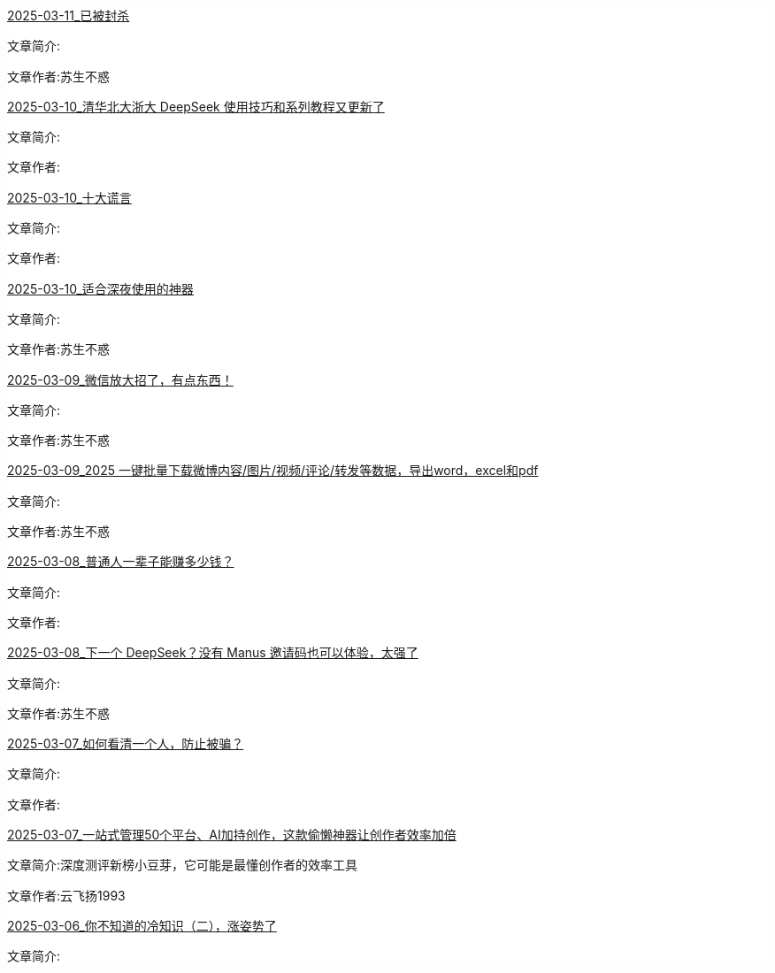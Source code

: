 [2025-03-11_已被封杀](https://mp.weixin.qq.com/s/PfQYBcl2TpCFzk5FwbzPXQ)

文章简介:

文章作者:苏生不惑

[2025-03-10_清华北大浙大 DeepSeek 使用技巧和系列教程又更新了](https://mp.weixin.qq.com/s/E2Z68OVPQbMkJXEUqPclYQ)

文章简介:

文章作者:

[2025-03-10_十大谎言](https://mp.weixin.qq.com/s/1JuuYkwLTj0veCjjccYmXw)

文章简介:

文章作者:

[2025-03-10_适合深夜使用的神器](https://mp.weixin.qq.com/s/tdSWC-eZbbgRlFDBTUky9Q)

文章简介:

文章作者:苏生不惑

[2025-03-09_微信放大招了，有点东西！](https://mp.weixin.qq.com/s/VFPj_BW-FdgoE_eQqEfjxw)

文章简介:

文章作者:苏生不惑

[2025-03-09_2025 一键批量下载微博内容/图片/视频/评论/转发等数据，导出word，excel和pdf](https://mp.weixin.qq.com/s/1nDFelZSADZE6tcMafzwoA)

文章简介:

文章作者:苏生不惑

[2025-03-08_普通人一辈子能赚多少钱？](https://mp.weixin.qq.com/s/K8D3yb5Zg_ir0FVUpJpaug)

文章简介:

文章作者:

[2025-03-08_下一个 DeepSeek？没有 Manus 邀请码也可以体验，太强了](https://mp.weixin.qq.com/s/rqGZPnAoFGaC-3o-8EyJcw)

文章简介:

文章作者:苏生不惑

[2025-03-07_如何看清一个人，防止被骗？](https://mp.weixin.qq.com/s/wu_4foJucmrRQzpY8w5uSA)

文章简介:

文章作者:

[2025-03-07_一站式管理50个平台、AI加持创作，这款偷懒神器让创作者效率加倍](https://mp.weixin.qq.com/s/FOxImkuFz-rJBbFg2D9eGQ)

文章简介:深度测评新榜小豆芽，它可能是最懂创作者的效率工具

文章作者:云飞扬1993

[2025-03-06_你不知道的冷知识（二），涨姿势了](https://mp.weixin.qq.com/s/LVbGwpBlwmytdqwBV0KDgQ)

文章简介:
